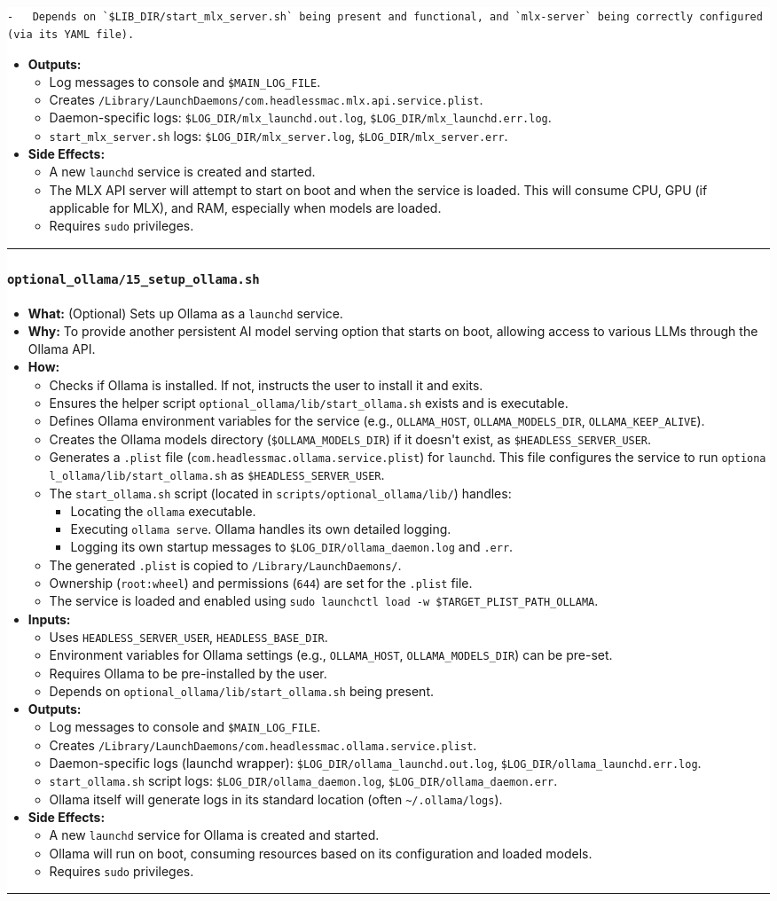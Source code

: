     -   Depends on `$LIB_DIR/start_mlx_server.sh` being present and functional, and `mlx-server` being correctly configured (via its YAML file).
-   **Outputs:**
    -   Log messages to console and `$MAIN_LOG_FILE`.
    -   Creates `/Library/LaunchDaemons/com.headlessmac.mlx.api.service.plist`.
    -   Daemon-specific logs: `$LOG_DIR/mlx_launchd.out.log`, `$LOG_DIR/mlx_launchd.err.log`.
    -   `start_mlx_server.sh` logs: `$LOG_DIR/mlx_server.log`, `$LOG_DIR/mlx_server.err`.
-   **Side Effects:**
    -   A new `launchd` service is created and started.
    -   The MLX API server will attempt to start on boot and when the service is loaded. This will consume CPU, GPU (if applicable for MLX), and RAM, especially when models are loaded.
    -   Requires `sudo` privileges.

---

### `optional_ollama/15_setup_ollama.sh`

-   **What:** (Optional) Sets up Ollama as a `launchd` service.
-   **Why:** To provide another persistent AI model serving option that starts on boot, allowing access to various LLMs through the Ollama API.
-   **How:**
    -   Checks if Ollama is installed. If not, instructs the user to install it and exits.
    -   Ensures the helper script `optional_ollama/lib/start_ollama.sh` exists and is executable.
    -   Defines Ollama environment variables for the service (e.g., `OLLAMA_HOST`, `OLLAMA_MODELS_DIR`, `OLLAMA_KEEP_ALIVE`).
    -   Creates the Ollama models directory (`$OLLAMA_MODELS_DIR`) if it doesn't exist, as `$HEADLESS_SERVER_USER`.
    -   Generates a `.plist` file (`com.headlessmac.ollama.service.plist`) for `launchd`. This file configures the service to run `optional_ollama/lib/start_ollama.sh` as `$HEADLESS_SERVER_USER`.
    -   The `start_ollama.sh` script (located in `scripts/optional_ollama/lib/`) handles:
        -   Locating the `ollama` executable.
        -   Executing `ollama serve`. Ollama handles its own detailed logging.
        -   Logging its own startup messages to `$LOG_DIR/ollama_daemon.log` and `.err`.
    -   The generated `.plist` is copied to `/Library/LaunchDaemons/`.
    -   Ownership (`root:wheel`) and permissions (`644`) are set for the `.plist` file.
    -   The service is loaded and enabled using `sudo launchctl load -w $TARGET_PLIST_PATH_OLLAMA`.
-   **Inputs:**
    -   Uses `HEADLESS_SERVER_USER`, `HEADLESS_BASE_DIR`.
    -   Environment variables for Ollama settings (e.g., `OLLAMA_HOST`, `OLLAMA_MODELS_DIR`) can be pre-set.
    -   Requires Ollama to be pre-installed by the user.
    -   Depends on `optional_ollama/lib/start_ollama.sh` being present.
-   **Outputs:**
    -   Log messages to console and `$MAIN_LOG_FILE`.
    -   Creates `/Library/LaunchDaemons/com.headlessmac.ollama.service.plist`.
    -   Daemon-specific logs (launchd wrapper): `$LOG_DIR/ollama_launchd.out.log`, `$LOG_DIR/ollama_launchd.err.log`.
    -   `start_ollama.sh` script logs: `$LOG_DIR/ollama_daemon.log`, `$LOG_DIR/ollama_daemon.err`.
    -   Ollama itself will generate logs in its standard location (often `~/.ollama/logs`).
-   **Side Effects:**
    -   A new `launchd` service for Ollama is created and started.
    -   Ollama will run on boot, consuming resources based on its configuration and loaded models.
    -   Requires `sudo` privileges.

---